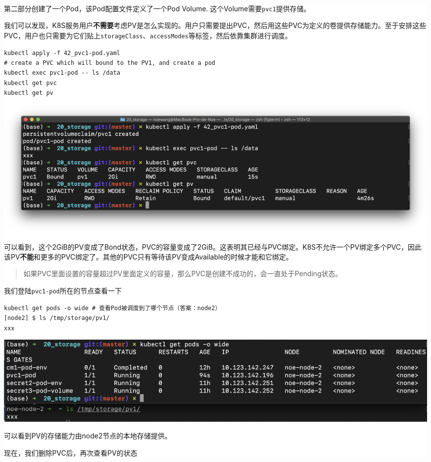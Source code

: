 第二部分创建了一个Pod，该Pod配置文件定义了一个Pod Volume. 这个Volume需要`pvc1`提供存储。

我们可以发现，K8S服务用户**不需要**考虑PV是怎么实现的。用户只需要提出PVC，然后用这些PVC为定义的卷提供存储能力。至于安排这些PVC，用户也只需要为它们贴上`storageClass`、`accessModes`等标签，然后依靠集群进行调度。

```shell
kubectl apply -f 42_pvc1-pod.yaml 
# create a PVC which will bound to the PV1, and create a pod
kubectl exec pvc1-pod -- ls /data
kubectl get pvc
kubectl get pv
```

![image-20220522125819674](img/image-20220522125819674.png)

可以看到，这个2GiB的PV变成了Bond状态，PVC的容量变成了2GiB。这表明其已经与PVC绑定。K8S不允许一个PV绑定多个PVC，因此该PV**不能**和更多的PVC绑定了。其他的PVC只有等待该PV变成Available的时候才能和它绑定。

> 如果PVC里面设置的容量超过PV里面定义的容量，那么PVC是创建不成功的，会一直处于Pending状态。

我们登陆`pvc1-pod`所在的节点查看一下

```shell
kubectl get pods -o wide # 查看Pod被调度到了哪个节点（答案：node2）
[node2] $ ls /tmp/storage/pv1/
xxx
```

![image-20220522130102362](img/image-20220522130102362.png)

可以看到PV的存储能力由node2节点的本地存储提供。

现在，我们删除PVC后，再次查看PV的状态
